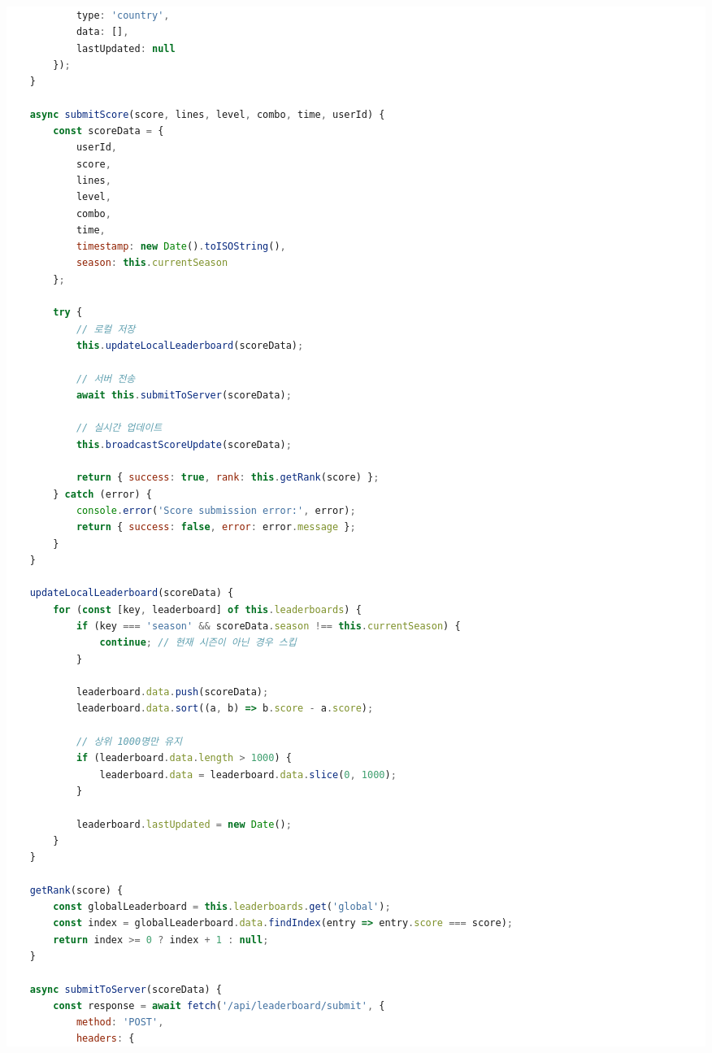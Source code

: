 ```javascript
            type: 'country',
            data: [],
            lastUpdated: null
        });
    }
    
    async submitScore(score, lines, level, combo, time, userId) {
        const scoreData = {
            userId,
            score,
            lines,
            level,
            combo,
            time,
            timestamp: new Date().toISOString(),
            season: this.currentSeason
        };
        
        try {
            // 로컬 저장
            this.updateLocalLeaderboard(scoreData);
            
            // 서버 전송
            await this.submitToServer(scoreData);
            
            // 실시간 업데이트
            this.broadcastScoreUpdate(scoreData);
            
            return { success: true, rank: this.getRank(score) };
        } catch (error) {
            console.error('Score submission error:', error);
            return { success: false, error: error.message };
        }
    }
    
    updateLocalLeaderboard(scoreData) {
        for (const [key, leaderboard] of this.leaderboards) {
            if (key === 'season' && scoreData.season !== this.currentSeason) {
                continue; // 현재 시즌이 아닌 경우 스킵
            }
            
            leaderboard.data.push(scoreData);
            leaderboard.data.sort((a, b) => b.score - a.score);
            
            // 상위 1000명만 유지
            if (leaderboard.data.length > 1000) {
                leaderboard.data = leaderboard.data.slice(0, 1000);
            }
            
            leaderboard.lastUpdated = new Date();
        }
    }
    
    getRank(score) {
        const globalLeaderboard = this.leaderboards.get('global');
        const index = globalLeaderboard.data.findIndex(entry => entry.score === score);
        return index >= 0 ? index + 1 : null;
    }
    
    async submitToServer(scoreData) {
        const response = await fetch('/api/leaderboard/submit', {
            method: 'POST',
            headers: {
```